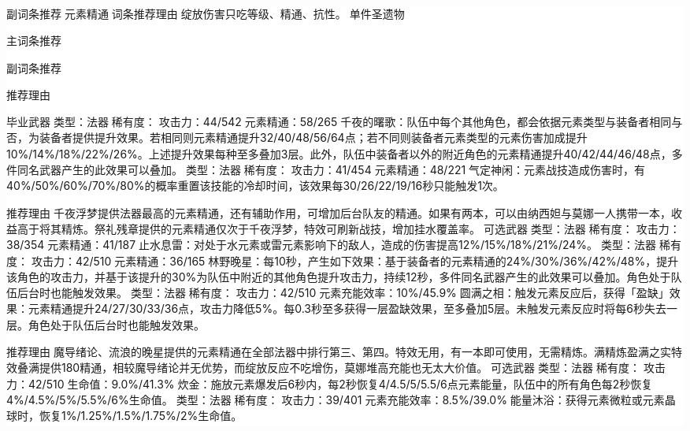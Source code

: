 副词条推荐
元素精通
词条推荐理由
绽放伤害只吃等级、精通、抗性。
单件圣遗物

主词条推荐

副词条推荐

推荐理由

毕业武器
类型：法器
稀有度：
攻击力：44/542
元素精通：58/265
千夜的曙歌：队伍中每个其他角色，都会依据元素类型与装备者相同与否，为装备者提供提升效果。若相同则元素精通提升32/40/48/56/64点；若不同则装备者元素类型的元素伤害加成提升10%/14%/18%/22%/26%。上述提升效果每种至多叠加3层。此外，队伍中装备者以外的附近角色的元素精通提升40/42/44/46/48点，多件同名武器产生的此效果可以叠加。
类型：法器
稀有度：
攻击力：41/454
元素精通：48/221
气定神闲：元素战技造成伤害时，有40%/50%/60%/70%/80%的概率重置该技能的冷却时间，该效果每30/26/22/19/16秒只能触发1次。

推荐理由
千夜浮梦提供法器最高的元素精通，还有辅助作用，可增加后台队友的精通。如果有两本，可以由纳西妲与莫娜一人携带一本，收益高于将其精炼。祭礼残章提供的元素精通仅次于千夜浮梦，特效可刷新战技，增加挂水覆盖率。
可选武器
类型：法器
稀有度：
攻击力：38/354
元素精通：41/187
止水息雷：对处于水元素或雷元素影响下的敌人，造成的伤害提高12%/15%/18%/21%/24%。
类型：法器
稀有度：
攻击力：42/510
元素精通：36/165
林野晚星：每10秒，产生如下效果：基于装备者的元素精通的24%/30%/36%/42%/48%，提升该角色的攻击力，并基于该提升的30%为队伍中附近的其他角色提升攻击力，持续12秒，多件同名武器产生的此效果可以叠加。角色处于队伍后台时也能触发效果。
类型：法器
稀有度：
攻击力：42/510
元素充能效率：10%/45.9%
圆满之相：触发元素反应后，获得「盈缺」效果：元素精通提升24/27/30/33/36点，攻击力降低5%。每0.3秒至多获得一层盈缺效果，至多叠加5层。未触发元素反应时将每6秒失去一层。角色处于队伍后台时也能触发效果。

推荐理由
魔导绪论、流浪的晚星提供的元素精通在全部法器中排行第三、第四。特效无用，有一本即可使用，无需精炼。满精炼盈满之实特效叠满提供180精通，相较魔导绪论并无优势，而绽放反应不吃增伤，莫娜堆高充能也无太大价值。
可选武器
类型：法器
稀有度：
攻击力：42/510
生命值：9.0%/41.3%
炊金：施放元素爆发后6秒内，每2秒恢复4/4.5/5/5.5/6点元素能量，队伍中的所有角色每2秒恢复4%/4.5%/5%/5.5%/6%生命值。
类型：法器
稀有度：
攻击力：39/401
元素充能效率：8.5%/39.0%
能量沐浴：获得元素微粒或元素晶球时，恢复1%/1.25%/1.5%/1.75%/2%生命值。
